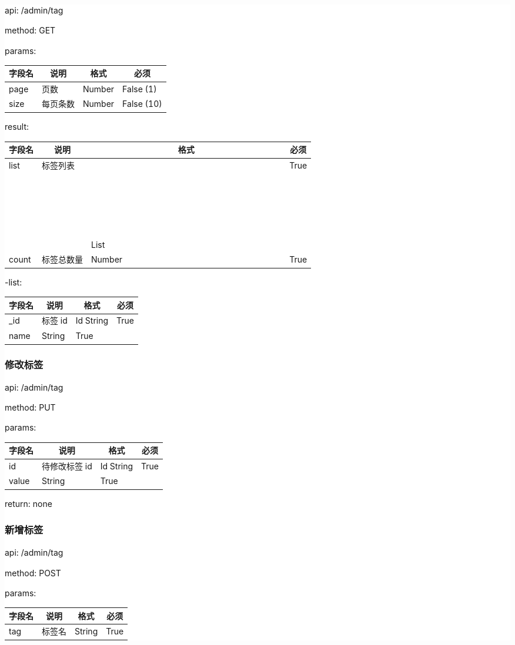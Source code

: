 api: /admin/tag

method: GET

params:

| 字段名 | 说明     | 格式   | 必须       |
| ------ | -------- | ------ | ---------- |
| page   | 页数     | Number | False (1)  |
| size   | 每页条数 | Number | False (10) |

result:

| 字段名 | 说明       | 格式         | 必须 |
| ------ | ---------- | ------------ | ---- |
| list   | 标签列表   | List<Object> | True |
| count  | 标签总数量 | Number       | True |

-list:

| 字段名 | 说明    | 格式      | 必须 |
| ------ | ------- | --------- | ---- |
| _id    | 标签 id | Id String | True |
| name   | String  | True      |      |

### 修改标签

api: /admin/tag

method: PUT

params:

| 字段名 | 说明          | 格式      | 必须 |
| ------ | ------------- | --------- | ---- |
| id     | 待修改标签 id | Id String | True |
| value  | String        | True      |      |

return: none

### 新增标签

api: /admin/tag

method: POST

params:

| 字段名 | 说明   | 格式   | 必须 |
| ------ | ------ | ------ | ---- |
| tag    | 标签名 | String | True |
